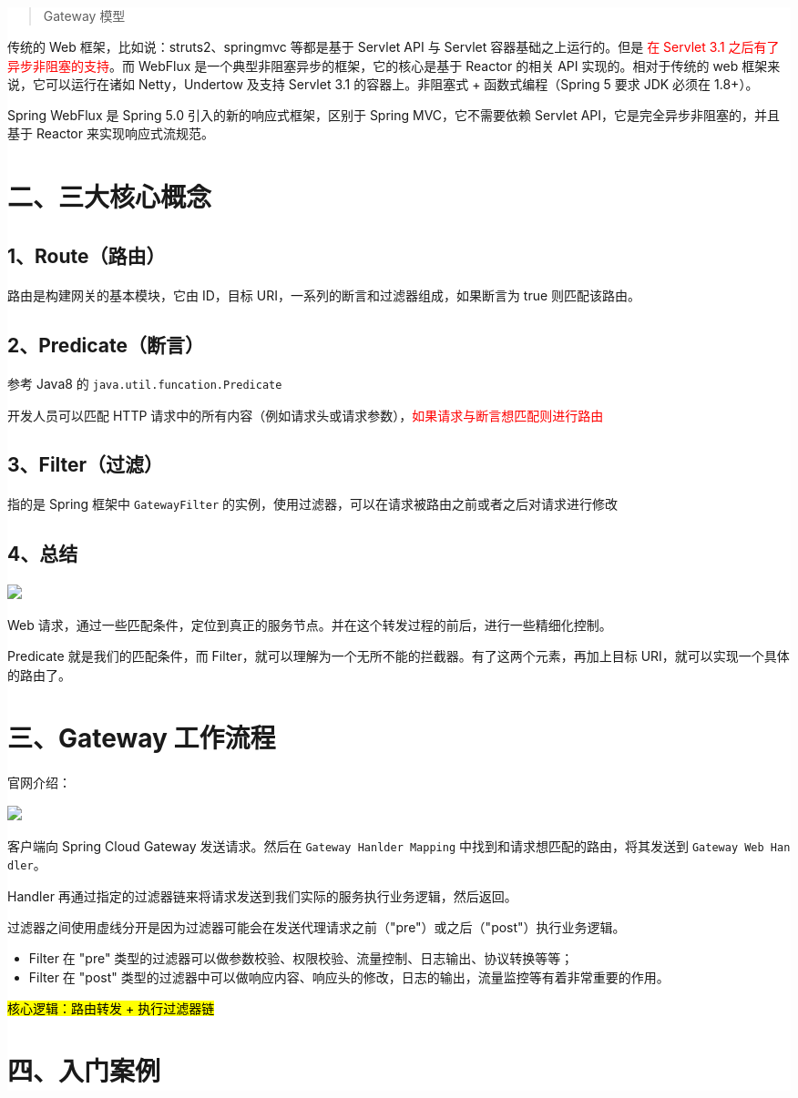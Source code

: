 > Gateway 模型

传统的 Web 框架，比如说：struts2、springmvc 等都是基于 Servlet API 与 Servlet 容器基础之上运行的。但是 <font style="color:red">在 Servlet 3.1 之后有了异步非阻塞的支持</font>。而 WebFlux 是一个典型非阻塞异步的框架，它的核心是基于 Reactor 的相关 API 实现的。相对于传统的 web 框架来说，它可以运行在诸如 Netty，Undertow 及支持 Servlet 3.1 的容器上。非阻塞式 + 函数式编程（Spring 5 要求 JDK 必须在 1.8+）。

Spring WebFlux 是 Spring 5.0 引入的新的响应式框架，区别于 Spring MVC，它不需要依赖 Servlet API，它是完全异步非阻塞的，并且基于 Reactor 来实现响应式流规范。



# 二、三大核心概念

## 1、Route（路由）

路由是构建网关的基本模块，它由 ID，目标 URI，一系列的断言和过滤器组成，如果断言为 true 则匹配该路由。

## 2、Predicate（断言）

参考 Java8 的 `java.util.funcation.Predicate`

开发人员可以匹配 HTTP 请求中的所有内容（例如请求头或请求参数），<font style="color:red">如果请求与断言想匹配则进行路由</font>

## 3、Filter（过滤）

指的是 Spring 框架中 `GatewayFilter` 的实例，使用过滤器，可以在请求被路由之前或者之后对请求进行修改

## 4、总结

![](https://cdn.jsdelivr.net/gh/NaiveKyo/CDN/img/20220506113405.png)

Web 请求，通过一些匹配条件，定位到真正的服务节点。并在这个转发过程的前后，进行一些精细化控制。

Predicate 就是我们的匹配条件，而 Filter，就可以理解为一个无所不能的拦截器。有了这两个元素，再加上目标 URI，就可以实现一个具体的路由了。

# 三、Gateway 工作流程

官网介绍：

![](https://cdn.jsdelivr.net/gh/NaiveKyo/CDN/img/20220506113619.png)

客户端向 Spring Cloud Gateway 发送请求。然后在 `Gateway Hanlder Mapping` 中找到和请求想匹配的路由，将其发送到 `Gateway Web Handler`。

Handler 再通过指定的过滤器链来将请求发送到我们实际的服务执行业务逻辑，然后返回。

过滤器之间使用虚线分开是因为过滤器可能会在发送代理请求之前（"pre"）或之后（"post"）执行业务逻辑。

- Filter 在 "pre" 类型的过滤器可以做参数校验、权限校验、流量控制、日志输出、协议转换等等；
- Filter 在 "post" 类型的过滤器中可以做响应内容、响应头的修改，日志的输出，流量监控等有着非常重要的作用。

<mark>核心逻辑：路由转发 + 执行过滤器链</mark>

# 四、入门案例
